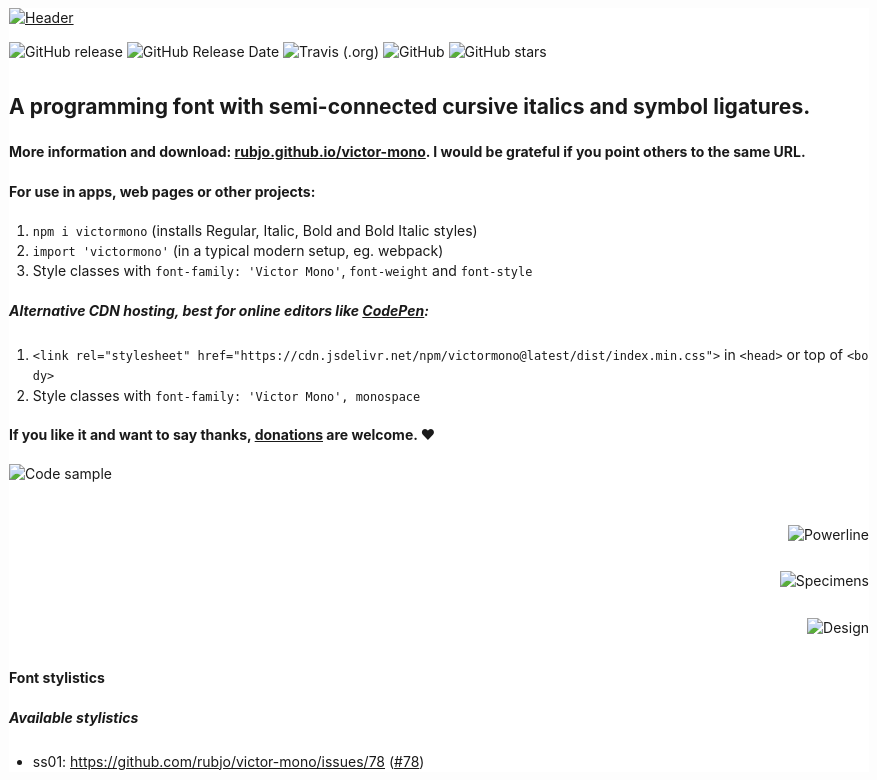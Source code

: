 [<img src="https://github.com/rubjo/victor-mono/raw/master/public/header.png" width="100%" alt="Header">](https://rubjo.github.io/victor-mono)

![GitHub release](https://img.shields.io/github/release/rubjo/victor-mono.svg)
![GitHub Release Date](https://img.shields.io/github/release-date/rubjo/victor-mono.svg)
![Travis (.org)](https://img.shields.io/travis/rubjo/victor-mono.svg?logo=travis)
![GitHub](https://img.shields.io/github/license/rubjo/victor-mono.svg)
![GitHub stars](https://img.shields.io/github/stars/rubjo/victor-mono.svg?style=social)

## A programming font with semi-connected cursive italics and symbol ligatures.

#### More information and download: [rubjo.github.io/victor-mono](https://rubjo.github.io/victor-mono). I would be grateful if you point others to the same URL.

#### For use in apps, web pages or other projects:
1. `npm i victormono` (installs Regular, Italic, Bold and Bold Italic styles)
2. `import 'victormono'` (in a typical modern setup, eg. webpack)
3. Style classes with `font-family: 'Victor Mono'`, `font-weight` and `font-style`

##### Alternative CDN hosting,  best for online editors like [CodePen](https://codepen.io/tomByrer/pen/MWWagVp):
1. `<link rel="stylesheet" href="https://cdn.jsdelivr.net/npm/victormono@latest/dist/index.min.css">` in `<head>` or top of `<body>`
2. Style classes with `font-family: 'Victor Mono', monospace`

#### If you like it and want to say thanks, [donations](https://www.paypal.me/runbjo) are welcome. ❤️

[<img src="https://github.com/rubjo/victor-mono/raw/master/public/code-sample.png" align="right" width="100%" alt="Code sample">](https://rubjo.github.io/victor-mono)
### &nbsp;
[<img src="https://github.com/rubjo/victor-mono/raw/master/public/powerline-cropped.png" align="right" alt="Powerline">](https://rubjo.github.io/victor-mono)
### &nbsp;
[<img src="https://github.com/rubjo/victor-mono/raw/master/public/specimens-cropped.png" align="right" alt="Specimens">](https://rubjo.github.io/victor-mono)
### &nbsp;
[<img src="https://github.com/rubjo/victor-mono/raw/master/src/assets/img/glyphs-dark.png" align="right" alt="Design">](https://rubjo.github.io/victor-mono)

### &nbsp;

#### Font stylistics

##### Available stylistics
- ss01: https://github.com/rubjo/victor-mono/issues/78 ([#78](https://github.com/rubjo/victor-mono/issues/78))
